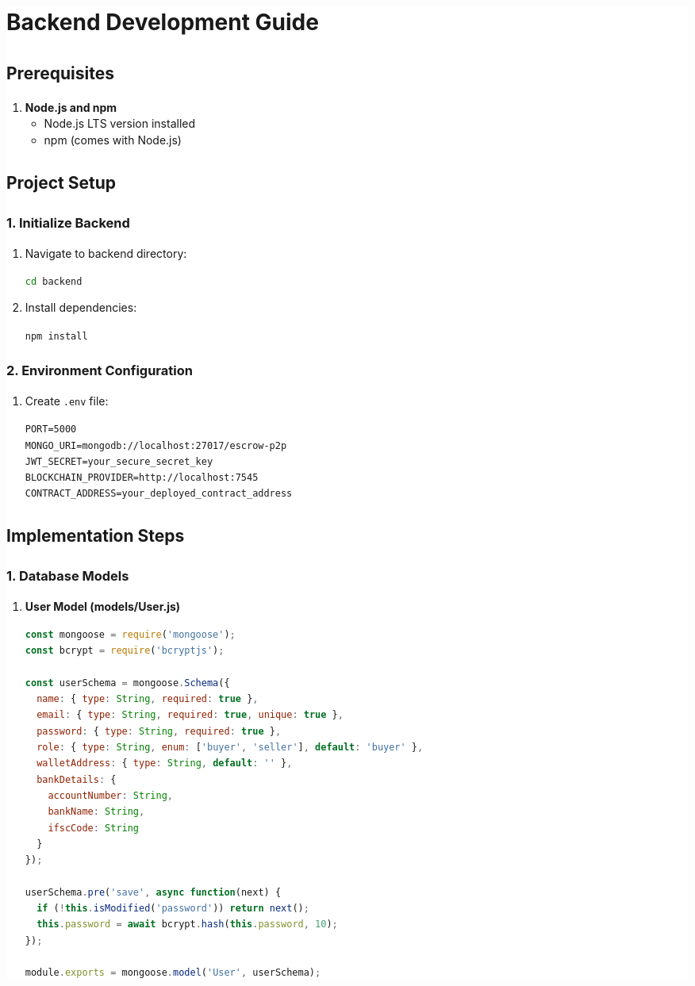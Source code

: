 # Backend Development Guide

## Prerequisites

1. **Node.js and npm**
   - Node.js LTS version installed
   - npm (comes with Node.js)

## Project Setup

### 1. Initialize Backend
1. Navigate to backend directory:
   ```bash
   cd backend
   ```
2. Install dependencies:
   ```bash
   npm install
   ```

### 2. Environment Configuration
1. Create `.env` file:
   ```
   PORT=5000
   MONGO_URI=mongodb://localhost:27017/escrow-p2p
   JWT_SECRET=your_secure_secret_key
   BLOCKCHAIN_PROVIDER=http://localhost:7545
   CONTRACT_ADDRESS=your_deployed_contract_address
   ```

## Implementation Steps

### 1. Database Models

1. **User Model (models/User.js)**
   ```javascript
   const mongoose = require('mongoose');
   const bcrypt = require('bcryptjs');

   const userSchema = mongoose.Schema({
     name: { type: String, required: true },
     email: { type: String, required: true, unique: true },
     password: { type: String, required: true },
     role: { type: String, enum: ['buyer', 'seller'], default: 'buyer' },
     walletAddress: { type: String, default: '' },
     bankDetails: {
       accountNumber: String,
       bankName: String,
       ifscCode: String
     }
   });

   userSchema.pre('save', async function(next) {
     if (!this.isModified('password')) return next();
     this.password = await bcrypt.hash(this.password, 10);
   });

   module.exports = mongoose.model('User', userSchema);
   ```
